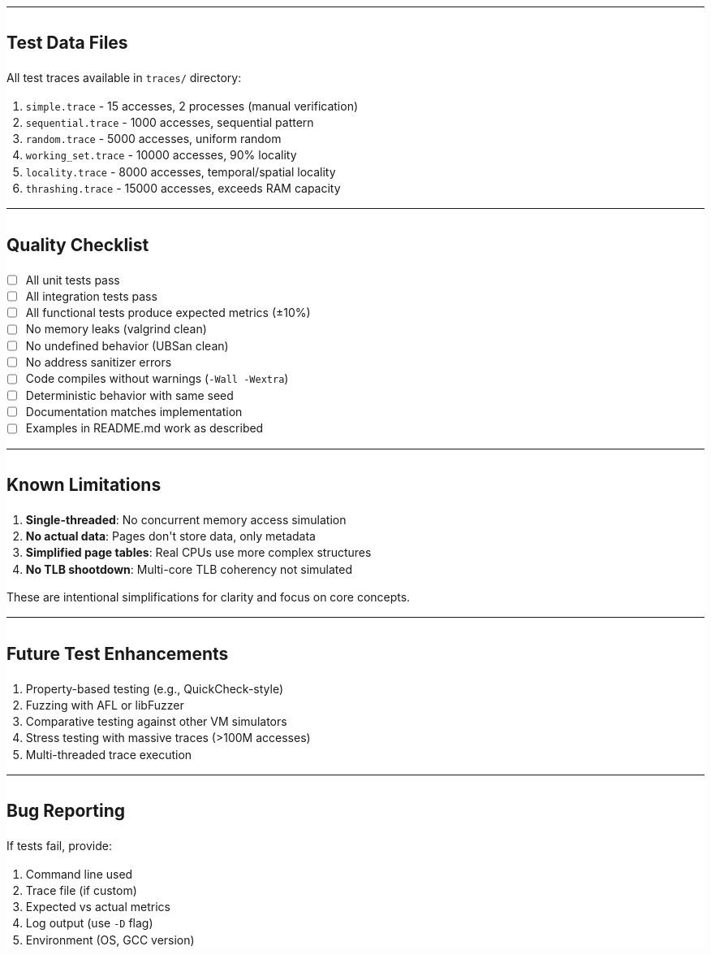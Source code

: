 
---

## Test Data Files

All test traces available in `traces/` directory:

1. `simple.trace` - 15 accesses, 2 processes (manual verification)
2. `sequential.trace` - 1000 accesses, sequential pattern
3. `random.trace` - 5000 accesses, uniform random
4. `working_set.trace` - 10000 accesses, 90% locality
5. `locality.trace` - 8000 accesses, temporal/spatial locality
6. `thrashing.trace` - 15000 accesses, exceeds RAM capacity

---

## Quality Checklist

- [ ] All unit tests pass
- [ ] All integration tests pass
- [ ] All functional tests produce expected metrics (±10%)
- [ ] No memory leaks (valgrind clean)
- [ ] No undefined behavior (UBSan clean)
- [ ] No address sanitizer errors
- [ ] Code compiles without warnings (`-Wall -Wextra`)
- [ ] Deterministic behavior with same seed
- [ ] Documentation matches implementation
- [ ] Examples in README.md work as described

---

## Known Limitations

1. **Single-threaded**: No concurrent memory access simulation
2. **No actual data**: Pages don't store data, only metadata
3. **Simplified page tables**: Real CPUs use more complex structures
4. **No TLB shootdown**: Multi-core TLB coherency not simulated

These are intentional simplifications for clarity and focus on core concepts.

---

## Future Test Enhancements

1. Property-based testing (e.g., QuickCheck-style)
2. Fuzzing with AFL or libFuzzer
3. Comparative testing against other VM simulators
4. Stress testing with massive traces (>100M accesses)
5. Multi-threaded trace execution

---

## Bug Reporting

If tests fail, provide:
1. Command line used
2. Trace file (if custom)
3. Expected vs actual metrics
4. Log output (use `-D` flag)
5. Environment (OS, GCC version)

